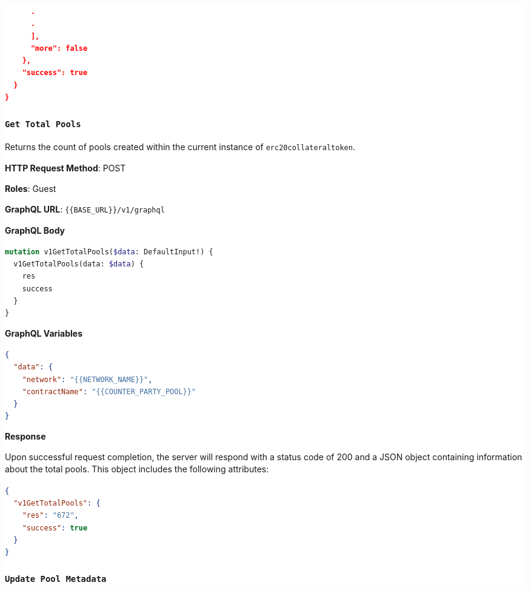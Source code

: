 ```json
      .
      .
      ],
      "more": false
    },
    "success": true
  }
}
```

### `Get Total Pools`

Returns the count of pools created within the current instance of `erc20collateraltoken`.

**HTTP Request Method**: POST

**Roles**: Guest

**GraphQL URL**: `{{BASE_URL}}/v1/graphql`

**GraphQL Body**

```graphql
mutation v1GetTotalPools($data: DefaultInput!) {
  v1GetTotalPools(data: $data) {
    res
    success
  }
}
```

**GraphQL Variables**

```json
{
  "data": {
    "network": "{{NETWORK_NAME}}",
    "contractName": "{{COUNTER_PARTY_POOL}}"
  }
}
```

**Response**

Upon successful request completion, the server will respond with a status code of 200 and a JSON object containing information about the total pools. This object includes the following attributes:

```json
{
  "v1GetTotalPools": {
    "res": "672",
    "success": true
  }
}
```

### `Update Pool Metadata`

